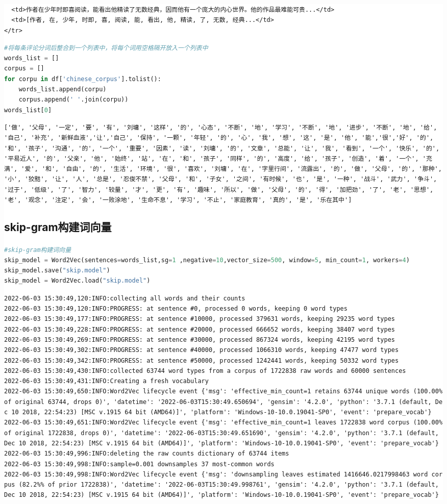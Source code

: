       <td>作者在少年时即喜阅读，能看出他精读了无数经典，因而他有一个庞大的内心世界。他的作品最难能可贵...</td>
      <td>[作者, 在, 少年, 时即, 喜, 阅读, 能, 看出, 他, 精读, 了, 无数, 经典...</td>
    </tr>
  </tbody>
</table>

```python
#将每条评论分词后整合到一个列表中，将每个词用空格隔开放入一个列表中
words_list = []
corpus = []
for corpu in df['chinese_corpus'].tolist():
    words_list.append(corpu)
    corpus.append(' '.join(corpu))
words_list[0]
```


    ['做', '父母', '一定', '要', '有', '刘墉', '这样', '的', '心态', '不断', '地', '学习', '不断', '地', '进步', '不断', '地', '给', '自己', '补充', '新鲜血液','让','自己', '保持', '一颗', '年轻', '的', '心', '我', '想', '这', '是', '他', '能','很','好', '的', '和', '孩子', '沟通', '的', '一个', '重要', '因素', '读', '刘墉', '的', '文章', '总能', '让', '我', '看到', '一个', '快乐', '的', '平易近人', '的', '父亲', '他', '始终', '站', '在', '和', '孩子', '同样', '的', '高度', '给', '孩子', '创造', '着', '一个', '充满', '爱', '和', '自由', '的', '生活', '环境', '很', '喜欢', '刘墉', '在', '字里行间', '流露出', '的', '做', '父母', '的', '那种', '小', '狡黠', '让', '人', '总是', '忍俊不禁', '父母', '和', '子女', '之间', '有时候', '也', '是', '一种', '战斗', '武力', '争斗', '过于', '低级', '了', '智力', '较量', '才', '更', '有', '趣味', '所以', '做', '父母', '的', '得', '加把劲', '了', '老', '思想', '老', '观念', '注定', '会', '一败涂地', '生命不息', '学习', '不止', '家庭教育', '真的', '是', '乐在其中']

## skip-gram构建词向量


```python
#skip-gram构建词向量
skip_model = Word2Vec(sentences=words_list,sg=1 ,negative=10,vector_size=500, window=5, min_count=1, workers=4)
skip_model.save("skip.model")
skip_model = Word2Vec.load("skip.model")
```

    2022-06-03 15:30:49,120:INFO:collecting all words and their counts
    2022-06-03 15:30:49,120:INFO:PROGRESS: at sentence #0, processed 0 words, keeping 0 word types
    2022-06-03 15:30:49,177:INFO:PROGRESS: at sentence #10000, processed 379631 words, keeping 29235 word types
    2022-06-03 15:30:49,228:INFO:PROGRESS: at sentence #20000, processed 666652 words, keeping 38407 word types
    2022-06-03 15:30:49,269:INFO:PROGRESS: at sentence #30000, processed 867324 words, keeping 42195 word types
    2022-06-03 15:30:49,302:INFO:PROGRESS: at sentence #40000, processed 1066310 words, keeping 47477 word types
    2022-06-03 15:30:49,342:INFO:PROGRESS: at sentence #50000, processed 1242441 words, keeping 50332 word types
    2022-06-03 15:30:49,430:INFO:collected 63744 word types from a corpus of 1722838 raw words and 60000 sentences
    2022-06-03 15:30:49,431:INFO:Creating a fresh vocabulary
    2022-06-03 15:30:49,650:INFO:Word2Vec lifecycle event {'msg': 'effective_min_count=1 retains 63744 unique words (100.00% of original 63744, drops 0)', 'datetime': '2022-06-03T15:30:49.650694', 'gensim': '4.2.0', 'python': '3.7.1 (default, Dec 10 2018, 22:54:23) [MSC v.1915 64 bit (AMD64)]', 'platform': 'Windows-10-10.0.19041-SP0', 'event': 'prepare_vocab'}
    2022-06-03 15:30:49,651:INFO:Word2Vec lifecycle event {'msg': 'effective_min_count=1 leaves 1722838 word corpus (100.00% of original 1722838, drops 0)', 'datetime': '2022-06-03T15:30:49.651690', 'gensim': '4.2.0', 'python': '3.7.1 (default, Dec 10 2018, 22:54:23) [MSC v.1915 64 bit (AMD64)]', 'platform': 'Windows-10-10.0.19041-SP0', 'event': 'prepare_vocab'}
    2022-06-03 15:30:49,996:INFO:deleting the raw counts dictionary of 63744 items
    2022-06-03 15:30:49,998:INFO:sample=0.001 downsamples 37 most-common words
    2022-06-03 15:30:49,998:INFO:Word2Vec lifecycle event {'msg': 'downsampling leaves estimated 1416646.0217998463 word corpus (82.2%% of prior 1722838)', 'datetime': '2022-06-03T15:30:49.998761', 'gensim': '4.2.0', 'python': '3.7.1 (default, Dec 10 2018, 22:54:23) [MSC v.1915 64 bit (AMD64)]', 'platform': 'Windows-10-10.0.19041-SP0', 'event': 'prepare_vocab'}